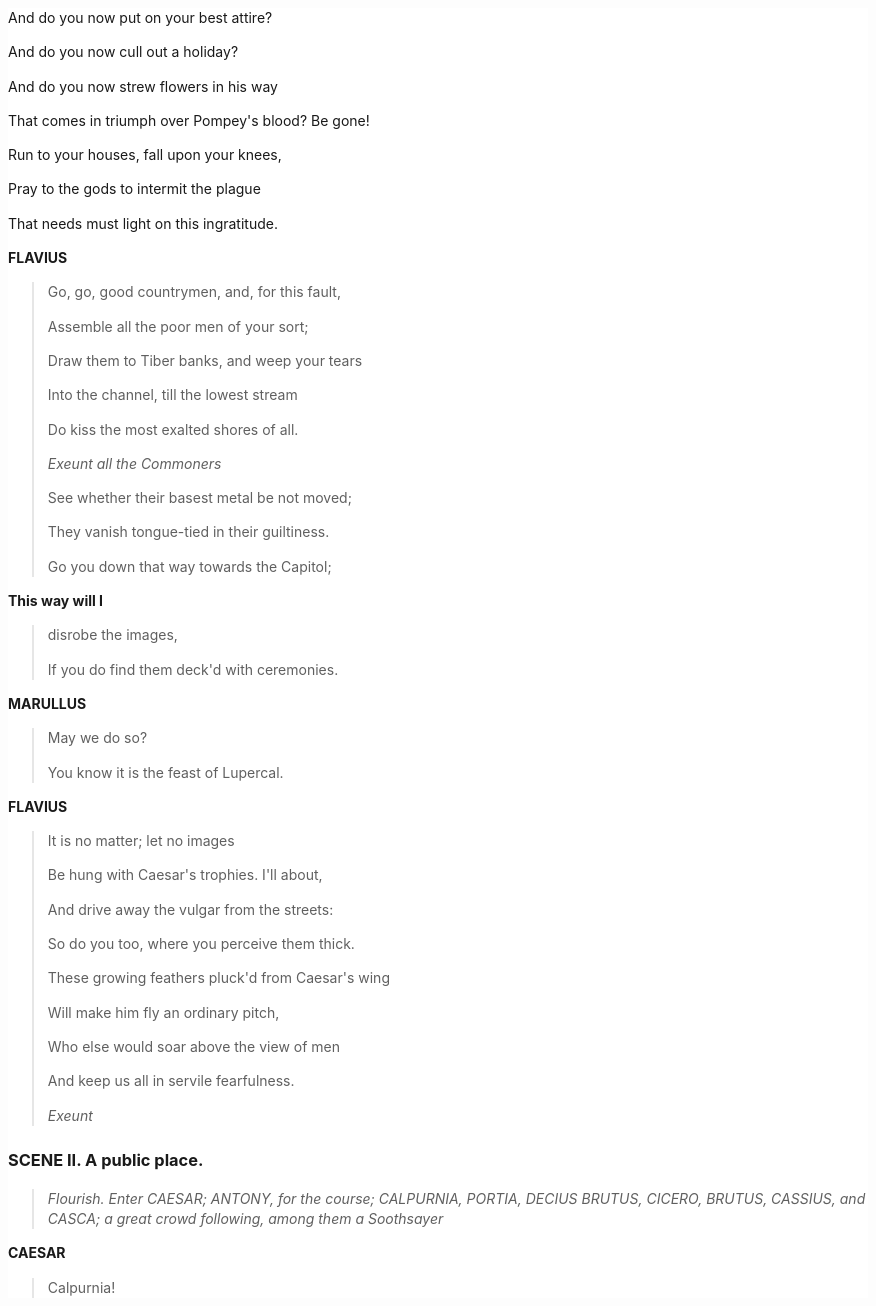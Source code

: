 <p class="line" name=1.1.48>And do you now put on your best attire?</p>
<p class="line" name=1.1.49>And do you now cull out a holiday?</p>
<p class="line" name=1.1.50>And do you now strew flowers in his way</p>
<p class="line" name=1.1.51>That comes in triumph over Pompey's blood? Be gone!</p>
<p class="line" name=1.1.52>Run to your houses, fall upon your knees,</p>
<p class="line" name=1.1.53>Pray to the gods to intermit the plague</p>
<p class="line" name=1.1.54>That needs must light on this ingratitude.</p>
</blockquote>

<p class="line" name=speech16><b>FLAVIUS</b></p>
<blockquote>
<p class="line" name=1.1.55>Go, go, good countrymen, and, for this fault,</p>
<p class="line" name=1.1.56>Assemble all the poor men of your sort;</p>
<p class="line" name=1.1.57>Draw them to Tiber banks, and weep your tears</p>
<p class="line" name=1.1.58>Into the channel, till the lowest stream</p>
<p class="line" name=1.1.59>Do kiss the most exalted shores of all.</p>
<p><i>Exeunt all the Commoners</i></p>
<p class="line" name=1.1.60>See whether their basest metal be not moved;</p>
<p class="line" name=1.1.61>They vanish tongue-tied in their guiltiness.</p>
<p class="line" name=1.1.62>Go you down that way towards the Capitol;</p>
</blockquote>

<p class="line" name=speech17><b>This way will I</b></p>
<blockquote>
<p class="line" name=1.1.63>disrobe the images,</p>
<p class="line" name=1.1.64>If you do find them deck'd with ceremonies.</p>
</blockquote>

<p class="line" name=speech18><b>MARULLUS</b></p>
<blockquote>
<p class="line" name=1.1.65>May we do so?</p>
<p class="line" name=1.1.66>You know it is the feast of Lupercal.</p>
</blockquote>

<p class="line" name=speech19><b>FLAVIUS</b></p>
<blockquote>
<p class="line" name=1.1.67>It is no matter; let no images</p>
<p class="line" name=1.1.68>Be hung with Caesar's trophies. I'll about,</p>
<p class="line" name=1.1.69>And drive away the vulgar from the streets:</p>
<p class="line" name=1.1.70>So do you too, where you perceive them thick.</p>
<p class="line" name=1.1.71>These growing feathers pluck'd from Caesar's wing</p>
<p class="line" name=1.1.72>Will make him fly an ordinary pitch,</p>
<p class="line" name=1.1.73>Who else would soar above the view of men</p>
<p class="line" name=1.1.74>And keep us all in servile fearfulness.</p>
<p><i>Exeunt</i></p>
</blockquote>
<h3>SCENE II. A public place.</h3>
<p><blockquote>
<i>Flourish. Enter CAESAR; ANTONY, for the course;  CALPURNIA, PORTIA, DECIUS BRUTUS, CICERO, BRUTUS,  CASSIUS, and CASCA; a great crowd following, among them a Soothsayer</i>
</blockquote>

<p class="line" name=speech1><b>CAESAR</b></p>
<blockquote>
<p class="line" name=1.2.1>Calpurnia!</p>
</blockquote>
